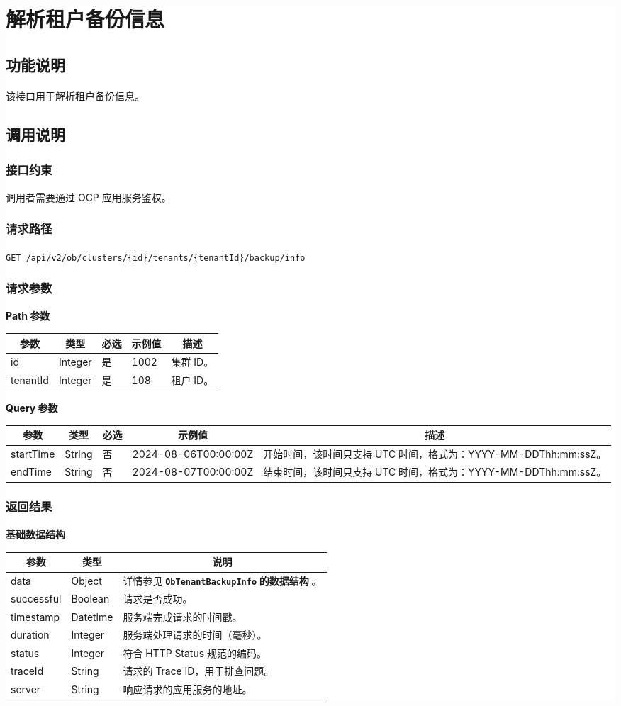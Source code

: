 # 解析租户备份信息

## 功能说明

该接口用于解析租户备份信息。

## 调用说明

### 接口约束

调用者需要通过 OCP 应用服务鉴权。

### 请求路径

`GET /api/v2/ob/clusters/{id}/tenants/{tenantId}/backup/info`

### 请求参数

**Path 参数**

|  参数      |  类型     |  必选  |  示例值  |  描述  |
|------------|-----------|--------|--------|----------|
|  id        |  Integer  |  是    |  1002  |  集群 ID。  |
|  tenantId  |  Integer  |  是    |  108   |  租户 ID。  |

**Query 参数**

|  参数           |  类型    |  必选   |  示例值                    |  描述    |
|-----------------|----------|---------|----------------------------|---------------------|
|  startTime      |  String  |  否     |  2024-08-06T00:00:00Z       |   开始时间，该时间只支持 UTC 时间，格式为：YYYY-MM-DDThh:mm:ssZ。         |
|  endTime        |  String  |  否     |  2024-08-07T00:00:00Z       |   结束时间，该时间只支持 UTC 时间，格式为：YYYY-MM-DDThh:mm:ssZ。         |

### 返回结果

**基础数据结构**

|  参数  |  类型  | 说明                               |
|--------|--------|----------------------------------|
|  data  |  Object  | 详情参见 **`ObTenantBackupInfo` 的数据结构** 。 |
|  successful  |  Boolean | 请求是否成功。                          |
|  timestamp |  Datetime  | 服务端完成请求的时间戳。                     |
|  duration |  Integer  | 服务端处理请求的时间（毫秒）。                  |
|  status |  Integer  | 符合 HTTP Status 规范的编码。            |
|  traceId |  String  | 请求的 Trace ID，用于排查问题。             |
|  server  |  String  | 响应请求的应用服务的地址。                    |

